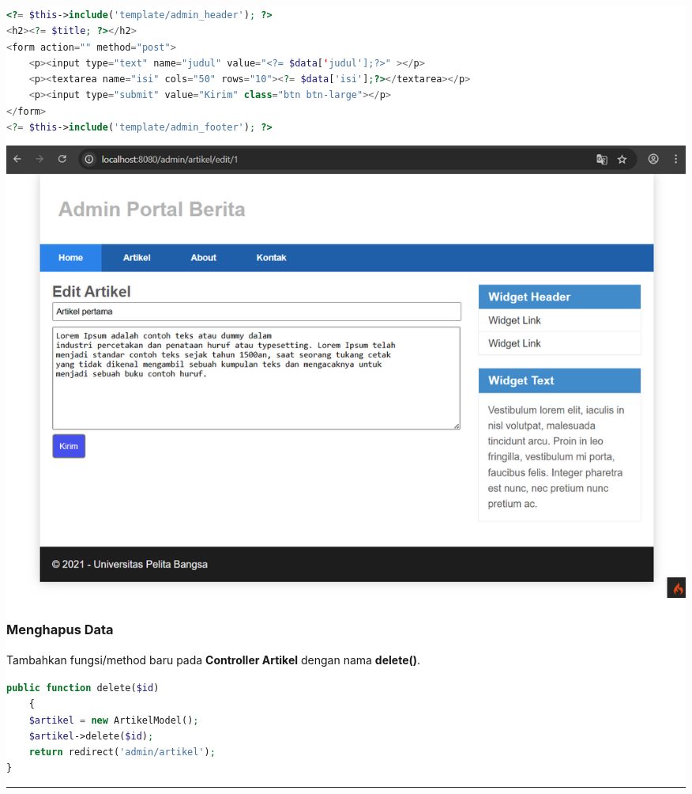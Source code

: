```php
<?= $this->include('template/admin_header'); ?>
<h2><?= $title; ?></h2>
<form action="" method="post">
    <p><input type="text" name="judul" value="<?= $data['judul'];?>" ></p>
    <p><textarea name="isi" cols="50" rows="10"><?= $data['isi'];?></textarea></p>
    <p><input type="submit" value="Kirim" class="btn btn-large"></p>
</form>
<?= $this->include('template/admin_footer'); ?>
```

![alt text](<screenshots/p2/p2-7.PNG>)

### Menghapus Data
Tambahkan fungsi/method baru pada **Controller Artikel** dengan nama **delete()**.


```php
public function delete($id)
    {
    $artikel = new ArtikelModel();
    $artikel->delete($id);
    return redirect('admin/artikel');
}
```
---
